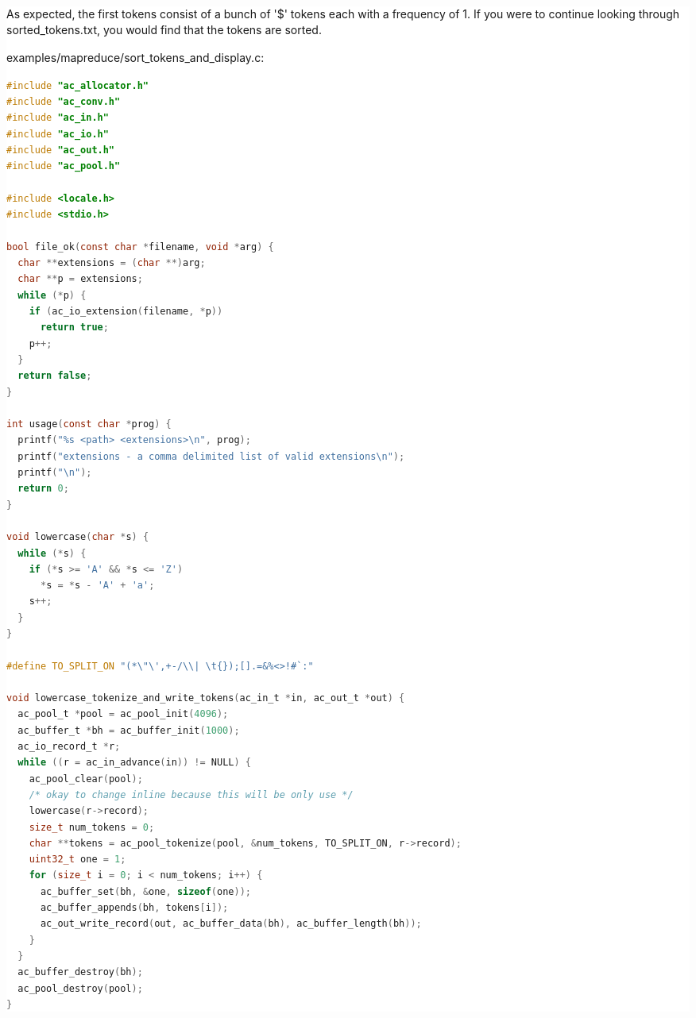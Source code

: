 As expected, the first tokens consist of a bunch of '$' tokens each with a frequency of 1.  If you were to continue looking through sorted\_tokens.txt, you would find that the tokens are sorted.

examples/mapreduce/sort\_tokens\_and\_display.c:
```c
#include "ac_allocator.h"
#include "ac_conv.h"
#include "ac_in.h"
#include "ac_io.h"
#include "ac_out.h"
#include "ac_pool.h"

#include <locale.h>
#include <stdio.h>

bool file_ok(const char *filename, void *arg) {
  char **extensions = (char **)arg;
  char **p = extensions;
  while (*p) {
    if (ac_io_extension(filename, *p))
      return true;
    p++;
  }
  return false;
}

int usage(const char *prog) {
  printf("%s <path> <extensions>\n", prog);
  printf("extensions - a comma delimited list of valid extensions\n");
  printf("\n");
  return 0;
}

void lowercase(char *s) {
  while (*s) {
    if (*s >= 'A' && *s <= 'Z')
      *s = *s - 'A' + 'a';
    s++;
  }
}

#define TO_SPLIT_ON "(*\"\',+-/\\| \t{});[].=&%<>!#`:"

void lowercase_tokenize_and_write_tokens(ac_in_t *in, ac_out_t *out) {
  ac_pool_t *pool = ac_pool_init(4096);
  ac_buffer_t *bh = ac_buffer_init(1000);
  ac_io_record_t *r;
  while ((r = ac_in_advance(in)) != NULL) {
    ac_pool_clear(pool);
    /* okay to change inline because this will be only use */
    lowercase(r->record);
    size_t num_tokens = 0;
    char **tokens = ac_pool_tokenize(pool, &num_tokens, TO_SPLIT_ON, r->record);
    uint32_t one = 1;
    for (size_t i = 0; i < num_tokens; i++) {
      ac_buffer_set(bh, &one, sizeof(one));
      ac_buffer_appends(bh, tokens[i]);
      ac_out_write_record(out, ac_buffer_data(bh), ac_buffer_length(bh));
    }
  }
  ac_buffer_destroy(bh);
  ac_pool_destroy(pool);
}

```